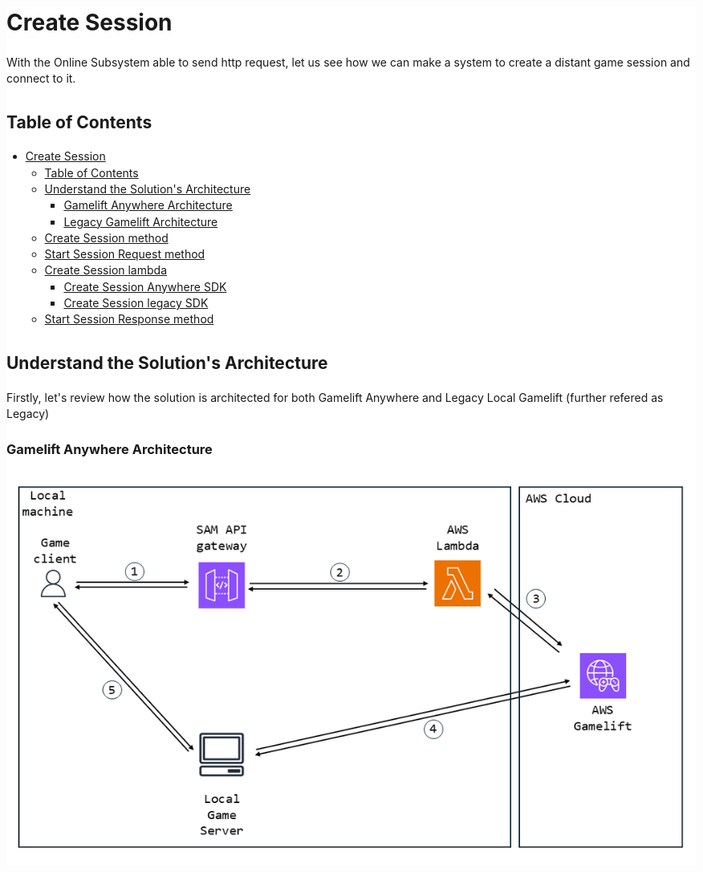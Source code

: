 # Create Session

With the Online Subsystem able to send http request, let us see how we can make a system to create a distant game session and connect to it.

## Table of Contents

- [Create Session](#create-session)
  - [Table of Contents](#table-of-contents)
  - [Understand the Solution's Architecture](#understand-the-solutions-architecture)
    - [Gamelift Anywhere Architecture](#gamelift-anywhere-architecture)
    - [Legacy Gamelift Architecture](#legacy-gamelift-architecture)
  - [Create Session method](#create-session-method)
  - [Start Session Request method](#start-session-request-method)
  - [Create Session lambda](#create-session-lambda)
    - [Create Session Anywhere SDK](#create-session-anywhere-sdk)
    - [Create Session legacy SDK](#create-session-legacy-sdk)
  - [Start Session Response method](#start-session-response-method)

## Understand the Solution's Architecture

Firstly, let's review how the solution is architected for both Gamelift Anywhere and Legacy Local Gamelift (further refered as Legacy)

### Gamelift Anywhere Architecture

![gamelift anywhere diagram](../Media/gamelift_anywhere_architecture.png)
